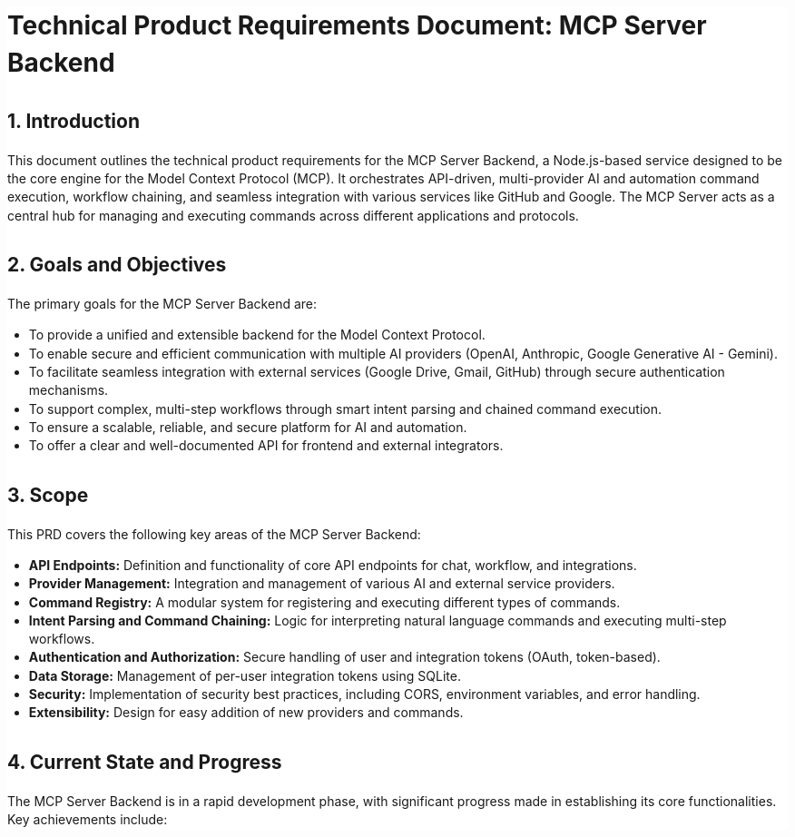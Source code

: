 
# Technical Product Requirements Document: MCP Server Backend

## 1. Introduction

This document outlines the technical product requirements for the MCP Server Backend, a Node.js-based service designed to be the core engine for the Model Context Protocol (MCP). It orchestrates API-driven, multi-provider AI and automation command execution, workflow chaining, and seamless integration with various services like GitHub and Google. The MCP Server acts as a central hub for managing and executing commands across different applications and protocols.

## 2. Goals and Objectives

The primary goals for the MCP Server Backend are:

*   To provide a unified and extensible backend for the Model Context Protocol.
*   To enable secure and efficient communication with multiple AI providers (OpenAI, Anthropic, Google Generative AI - Gemini).
*   To facilitate seamless integration with external services (Google Drive, Gmail, GitHub) through secure authentication mechanisms.
*   To support complex, multi-step workflows through smart intent parsing and chained command execution.
*   To ensure a scalable, reliable, and secure platform for AI and automation.
*   To offer a clear and well-documented API for frontend and external integrators.

## 3. Scope

This PRD covers the following key areas of the MCP Server Backend:

*   **API Endpoints:** Definition and functionality of core API endpoints for chat, workflow, and integrations.
*   **Provider Management:** Integration and management of various AI and external service providers.
*   **Command Registry:** A modular system for registering and executing different types of commands.
*   **Intent Parsing and Command Chaining:** Logic for interpreting natural language commands and executing multi-step workflows.
*   **Authentication and Authorization:** Secure handling of user and integration tokens (OAuth, token-based).
*   **Data Storage:** Management of per-user integration tokens using SQLite.
*   **Security:** Implementation of security best practices, including CORS, environment variables, and error handling.
*   **Extensibility:** Design for easy addition of new providers and commands.

## 4. Current State and Progress

The MCP Server Backend is in a rapid development phase, with significant progress made in establishing its core functionalities. Key achievements include:
